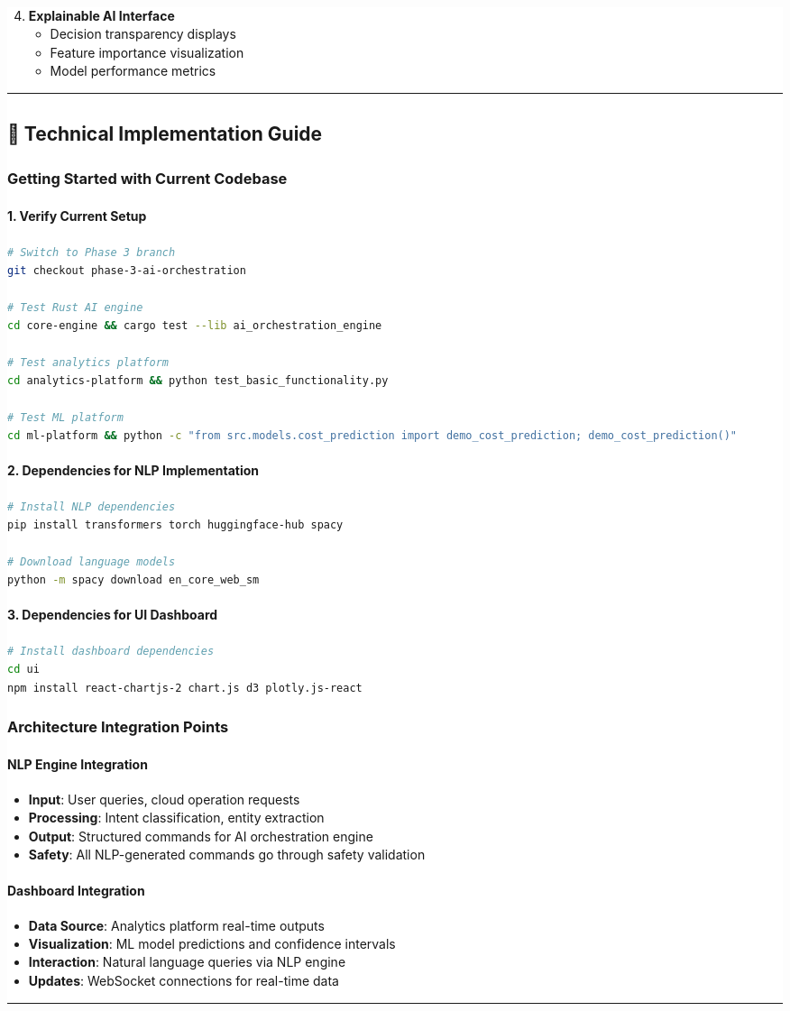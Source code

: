 4. **Explainable AI Interface**
   - Decision transparency displays
   - Feature importance visualization
   - Model performance metrics

---

## 🔧 **Technical Implementation Guide**

### **Getting Started with Current Codebase**

#### **1. Verify Current Setup**
```bash
# Switch to Phase 3 branch
git checkout phase-3-ai-orchestration

# Test Rust AI engine
cd core-engine && cargo test --lib ai_orchestration_engine

# Test analytics platform
cd analytics-platform && python test_basic_functionality.py

# Test ML platform
cd ml-platform && python -c "from src.models.cost_prediction import demo_cost_prediction; demo_cost_prediction()"
```

#### **2. Dependencies for NLP Implementation**
```bash
# Install NLP dependencies
pip install transformers torch huggingface-hub spacy

# Download language models
python -m spacy download en_core_web_sm
```

#### **3. Dependencies for UI Dashboard**
```bash
# Install dashboard dependencies
cd ui
npm install react-chartjs-2 chart.js d3 plotly.js-react
```

### **Architecture Integration Points**

#### **NLP Engine Integration**
- **Input**: User queries, cloud operation requests
- **Processing**: Intent classification, entity extraction
- **Output**: Structured commands for AI orchestration engine
- **Safety**: All NLP-generated commands go through safety validation

#### **Dashboard Integration**
- **Data Source**: Analytics platform real-time outputs
- **Visualization**: ML model predictions and confidence intervals
- **Interaction**: Natural language queries via NLP engine
- **Updates**: WebSocket connections for real-time data

---